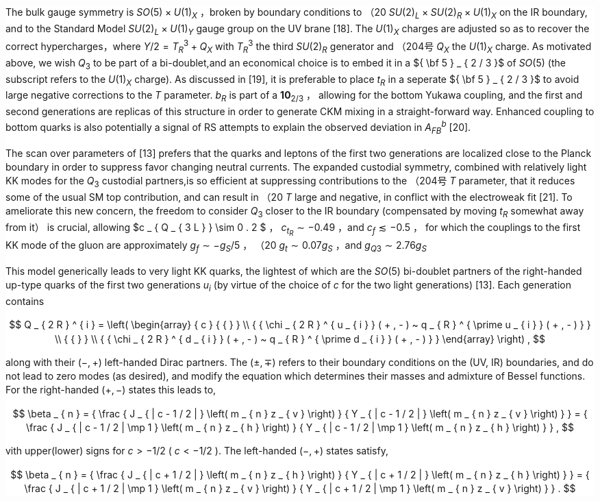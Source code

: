 The bulk gauge symmetry is $S O ( 5 ) \times U ( 1 ) _ { X }$ ，broken by boundary conditions to （20 $S U ( 2 ) _ { L } \times S U ( 2 ) _ { R } \times U ( 1 ) _ { X }$ on the IR boundary, and to the Standard Model $S U ( 2 ) _ { L } \times U ( 1 ) _ { Y }$ gauge group on the UV brane [18]. The $U ( 1 ) _ { X }$ charges are adjusted so as to recover the correct hypercharges，where $Y / 2 = T _ { R } ^ { 3 } + Q _ { X }$ with $T _ { R } ^ { 3 }$ the third $S U ( 2 ) _ { R }$ generator and （204号 $Q _ { X }$ the $U ( 1 ) _ { X }$ charge. As motivated above, we wish $Q _ { 3 }$ to be part of a bi-doublet,and an economical choice is to embed it in a ${ \bf 5 } _ { 2 / 3 }$ of $S O ( 5 )$ (the subscript refers to the $U ( 1 ) _ { X }$ charge). As discussed in [19], it is preferable to place $t _ { R }$ in a seperate ${ \bf 5 } _ { 2 / 3 }$ to avoid large negative corrections to the $T$ parameter. $b _ { R }$ is part of a $\mathbf { 1 0 } _ { 2 / 3 }$ ， allowing for the bottom Yukawa coupling, and the first and second generations are replicas of this structure in order to generate CKM mixing in a straight-forward way. Enhanced coupling to bottom quarks is also potentially a signal of RS attempts to explain the observed deviation in $A _ { F B } ^ { b }$ [20].

The scan over parameters of [13] prefers that the quarks and leptons of the first two generations are localized close to the Planck boundary in order to suppress favor changing neutral currents. The expanded custodial symmetry, combined with relatively light KK modes for the $Q _ { 3 }$ custodial partners,is so efficient at suppressing contributions to the （204号 $T$ parameter, that it reduces some of the usual SM top contribution, and can result in （20 $T$ large and negative, in conflict with the electroweak fit [21]. To ameliorate this new concern, the freedom to consider $Q _ { 3 }$ closer to the IR boundary (compensated by moving $t _ { R }$ somewhat away from it） is crucial, allowing $c _ { Q _ { 3 L } } \sim 0 . 2 \$ ， $c _ { t _ { R } } \sim - 0 . 4 9$ ，and $c _ { f } \lesssim - 0 . 5$ ， for which the couplings to the first KK mode of the gluon are approximately $g _ { f } \sim - g _ { S } / 5$ ， （20 $g _ { t } \sim 0 . 0 7 g _ { S }$ ，and $g _ { Q 3 } \sim 2 . 7 6 g _ { S }$

This model generically leads to very light KK quarks, the lightest of which are the $S O ( 5 )$ bi-doublet partners of the right-handed up-type quarks of the first two generations $u _ { i }$ (by virtue of the choice of $c$ for the two light generations) [13]. Each generation contains

$$
Q _ { 2 R } ^ { i } = \left( \begin{array} { c } { { } } \\ { { \chi _ { 2 R } ^ { u _ { i } } ( + , - ) ~ q _ { R } ^ { \prime u _ { i } } ( + , - ) } } \\ { { } } \\ { { \chi _ { 2 R } ^ { d _ { i } } ( + , - ) ~ q _ { R } ^ { \prime d _ { i } } ( + , - ) } } \end{array} \right) ,
$$

along with their $( - , + )$ left-handed Dirac partners. The $( \pm , \mp )$ refers to their boundary conditions on the (UV, IR) boundaries, and do not lead to zero modes (as desired), and modify the equation which determines their masses and admixture of Bessel functions. For the right-handed $( + , - )$ states this leads to,

$$
\beta _ { n } = { \frac { J _ { | c - 1 / 2 | } \left( m _ { n } z _ { v } \right) } { Y _ { | c - 1 / 2 | } \left( m _ { n } z _ { v } \right) } } = { \frac { J _ { | c - 1 / 2 | \mp 1 } \left( m _ { n } z _ { h } \right) } { Y _ { | c - 1 / 2 | \mp 1 } \left( m _ { n } z _ { h } \right) } } ,
$$

vith upper(lower) signs for $c > - 1 / 2$ ( $c < - 1 / 2$ ). The left-handed $( - , + )$ states satisfy,

$$
\beta _ { n } = { \frac { J _ { | c + 1 / 2 | } \left( m _ { n } z _ { h } \right) } { Y _ { | c + 1 / 2 | } \left( m _ { n } z _ { h } \right) } } = { \frac { J _ { | c + 1 / 2 | \mp 1 } \left( m _ { n } z _ { v } \right) } { Y _ { | c + 1 / 2 | \mp 1 } \left( m _ { n } z _ { v } \right) } } .
$$
